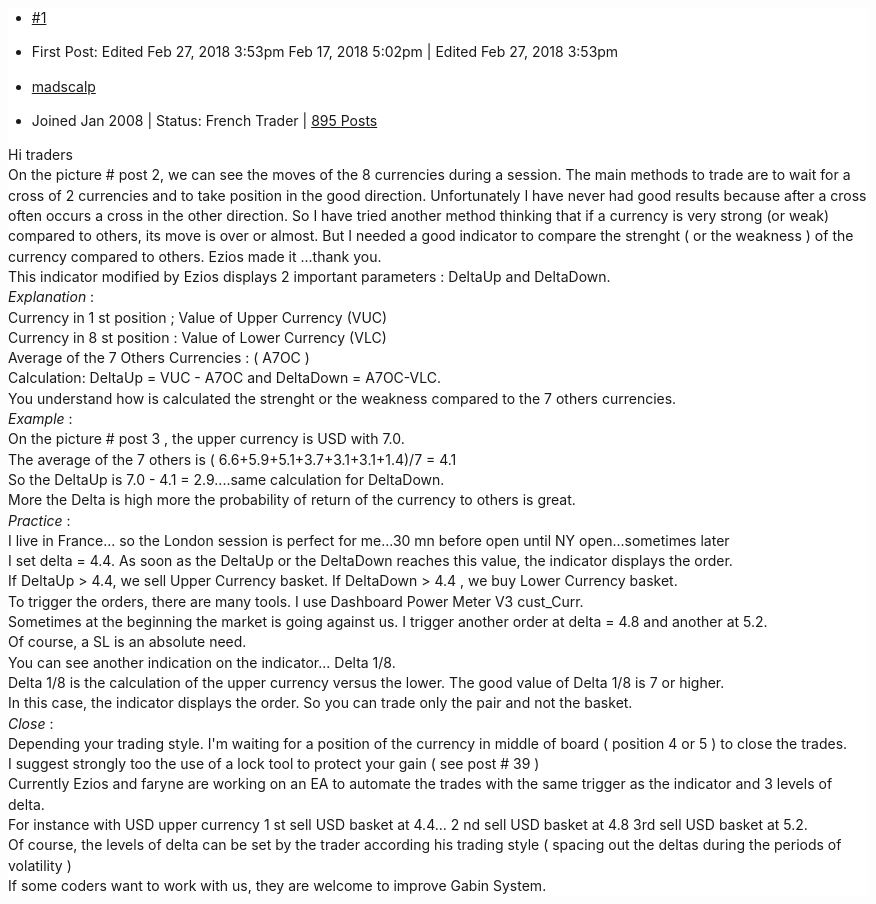   * [#1](/thread/739272-playing-with-the-currencies-gabin-system "Post Permalink")

  * First Post: Edited Feb 27, 2018 3:53pm  Feb 17, 2018 5:02pm | Edited Feb 27, 2018 3:53pm 

  * [ madscalp](madscalp)

  * Joined Jan 2008 | Status: French Trader | [895 Posts](/search?do=process&provider=Member&searchuser=57934)

Hi traders  
On the picture # post 2, we can see the moves of the 8 currencies during a session. The main methods to trade are to wait for a cross of 2 currencies and to take position in the good direction. Unfortunately I have never had good results because after a cross often occurs a cross in the other direction. So I have tried another method thinking that if a currency is very strong (or weak) compared to others, its move is over or almost. But I needed a good indicator to compare the strenght ( or the weakness ) of the currency compared to others. Ezios made it ...thank you.  
This indicator modified by Ezios displays 2 important parameters : DeltaUp and DeltaDown.  
_Explanation_ :  
Currency in 1 st position ; Value of Upper Currency (VUC)  
Currency in 8 st position : Value of Lower Currency (VLC)  
Average of the 7 Others Currencies : ( A7OC )  
Calculation: DeltaUp = VUC - A7OC and DeltaDown = A7OC-VLC.  
You understand how is calculated the strenght or the weakness compared to the 7 others currencies.  
_Example_ :  
On the picture # post 3 , the upper currency is USD with 7.0.  
The average of the 7 others is ( 6.6+5.9+5.1+3.7+3.1+3.1+1.4)/7 = 4.1  
So the DeltaUp is 7.0 - 4.1 = 2.9....same calculation for DeltaDown.  
More the Delta is high more the probability of return of the currency to others is great.  
_Practice_ :  
I live in France... so the London session is perfect for me...30 mn before open until NY open...sometimes later  
I set delta = 4.4. As soon as the DeltaUp or the DeltaDown reaches this value, the indicator displays the order.  
If DeltaUp > 4.4, we sell Upper Currency basket. If DeltaDown > 4.4 , we buy Lower Currency basket.  
To trigger the orders, there are many tools. I use Dashboard Power Meter V3 cust_Curr.  
Sometimes at the beginning the market is going against us. I trigger another order at delta = 4.8 and another at 5.2.  
Of course, a SL is an absolute need.  
You can see another indication on the indicator... Delta 1/8.  
Delta 1/8 is the calculation of the upper currency versus the lower. The good value of Delta 1/8 is 7 or higher.  
In this case, the indicator displays the order. So you can trade only the pair and not the basket.  
_Close_ :  
Depending your trading style. I'm waiting for a position of the currency in middle of board ( position 4 or 5 ) to close the trades.  
I suggest strongly too the use of a lock tool to protect your gain ( see post # 39 )  
Currently Ezios and faryne are working on an EA to automate the trades with the same trigger as the indicator and 3 levels of delta.  
For instance with USD upper currency 1 st sell USD basket at 4.4... 2 nd sell USD basket at 4.8 3rd sell USD basket at 5.2.  
Of course, the levels of delta can be set by the trader according his trading style ( spacing out the deltas during the periods of volatility )  
If some coders want to work with us, they are welcome to improve Gabin System.  
  